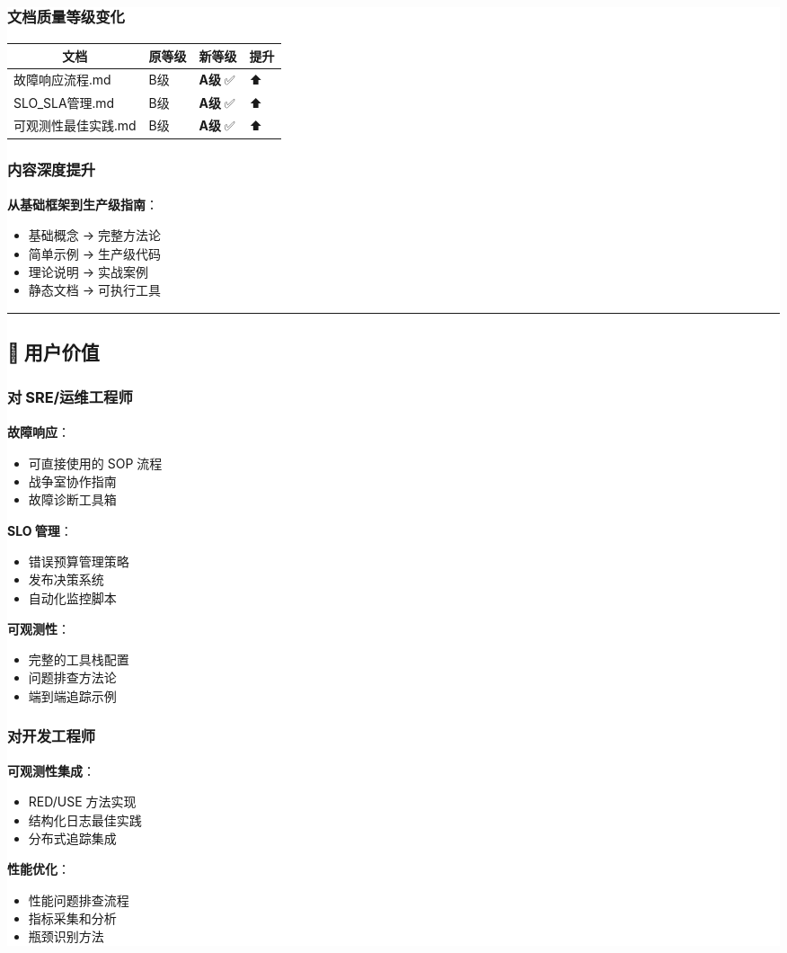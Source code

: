 ### 文档质量等级变化

| 文档 | 原等级 | 新等级 | 提升 |
|------|--------|--------|------|
| 故障响应流程.md | B级 | **A级** ✅ | ⬆️ |
| SLO_SLA管理.md | B级 | **A级** ✅ | ⬆️ |
| 可观测性最佳实践.md | B级 | **A级** ✅ | ⬆️ |

### 内容深度提升

**从基础框架到生产级指南**：

- 基础概念 → 完整方法论
- 简单示例 → 生产级代码
- 理论说明 → 实战案例
- 静态文档 → 可执行工具

---

## 💬 用户价值

### 对 SRE/运维工程师

**故障响应**：

- 可直接使用的 SOP 流程
- 战争室协作指南
- 故障诊断工具箱

**SLO 管理**：

- 错误预算管理策略
- 发布决策系统
- 自动化监控脚本

**可观测性**：

- 完整的工具栈配置
- 问题排查方法论
- 端到端追踪示例

### 对开发工程师

**可观测性集成**：

- RED/USE 方法实现
- 结构化日志最佳实践
- 分布式追踪集成

**性能优化**：

- 性能问题排查流程
- 指标采集和分析
- 瓶颈识别方法
